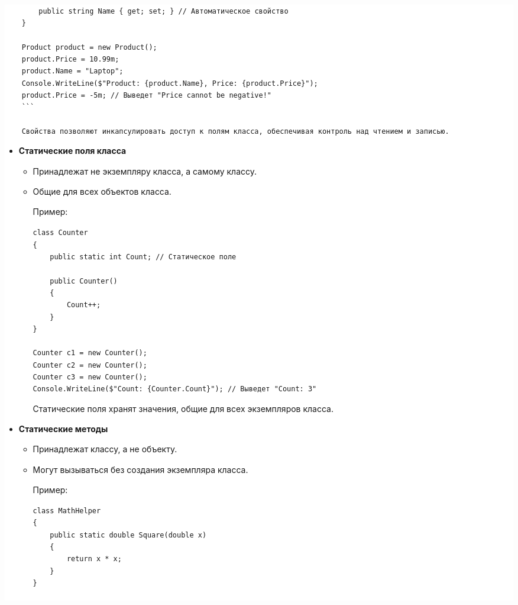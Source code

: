             public string Name { get; set; } // Автоматическое свойство
        }
        
        Product product = new Product();
        product.Price = 10.99m;
        product.Name = "Laptop";
        Console.WriteLine($"Product: {product.Name}, Price: {product.Price}");
        product.Price = -5m; // Выведет "Price cannot be negative!"
        ```
        
        Свойства позволяют инкапсулировать доступ к полям класса, обеспечивая контроль над чтением и записью.
        
- **Статические поля класса**
    
    - Принадлежат не экземпляру класса, а самому классу.
        
    - Общие для всех объектов класса.
        
          
        
        Пример:
        
        ```
        class Counter
        {
            public static int Count; // Статическое поле
        
            public Counter()
            {
                Count++;
            }
        }
        
        Counter c1 = new Counter();
        Counter c2 = new Counter();
        Counter c3 = new Counter();
        Console.WriteLine($"Count: {Counter.Count}"); // Выведет "Count: 3"
        ```
        
        Статические поля хранят значения, общие для всех экземпляров класса.
        
- **Статические методы**
    
    - Принадлежат классу, а не объекту.
        
    - Могут вызываться без создания экземпляра класса.
        
          
        
        Пример:
        
        ```
        class MathHelper
        {
            public static double Square(double x)
            {
                return x * x;
            }
        }
        
